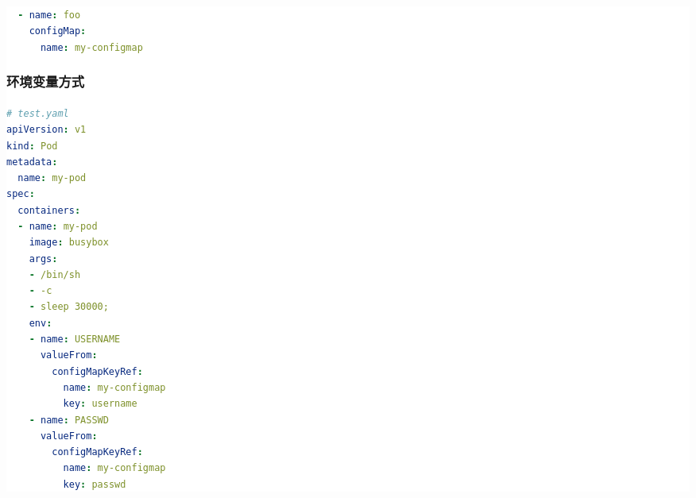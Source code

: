 ```yaml
  - name: foo
    configMap:
      name: my-configmap
```

### 环境变量方式

```yaml
# test.yaml
apiVersion: v1
kind: Pod
metadata:
  name: my-pod
spec:
  containers:
  - name: my-pod
    image: busybox
    args:
    - /bin/sh
    - -c
    - sleep 30000;
    env:
    - name: USERNAME
      valueFrom:
        configMapKeyRef:
          name: my-configmap
          key: username
    - name: PASSWD
      valueFrom:
        configMapKeyRef:
          name: my-configmap
          key: passwd
```

